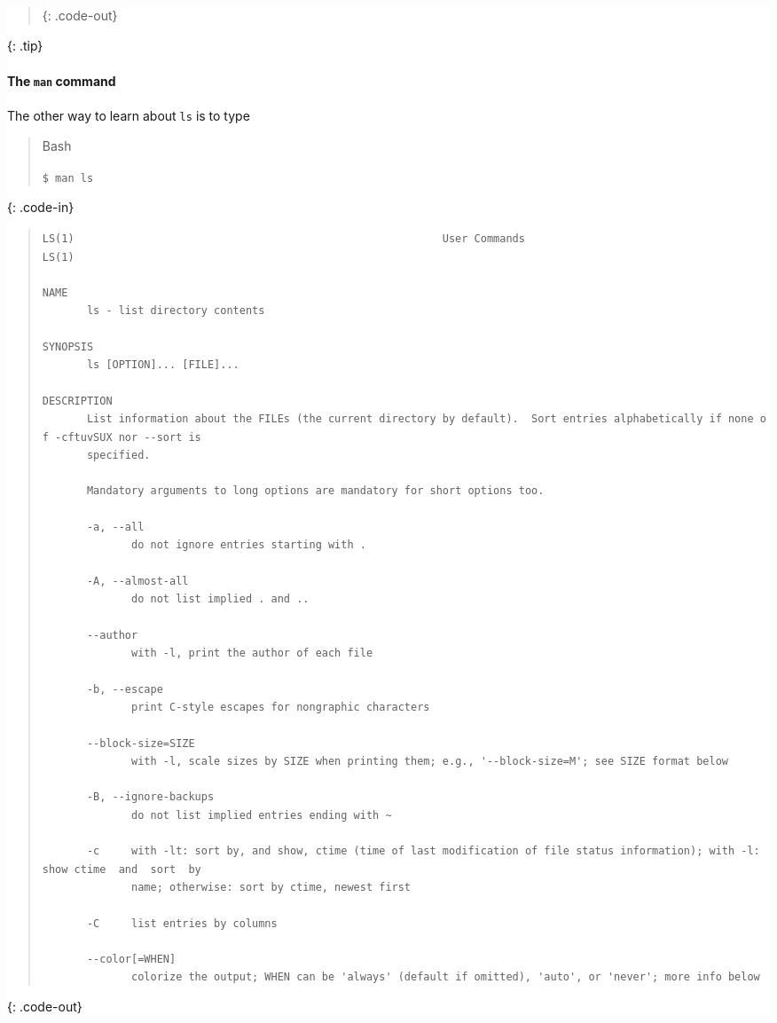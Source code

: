 > {: .code-out}
>
{: .tip}

#### The `man` command

The other way to learn about `ls` is to type

> <code-in-title>Bash</code-in-title>
> ```
> $ man ls
> ```
{: .code-in}

> <code-out-title></code-out-title>
> ```
> LS(1)                                                          User Commands                                                          LS(1)
>
> NAME
>        ls - list directory contents
>
> SYNOPSIS
>        ls [OPTION]... [FILE]...
>
> DESCRIPTION
>        List information about the FILEs (the current directory by default).  Sort entries alphabetically if none of -cftuvSUX nor --sort is
>        specified.
>
>        Mandatory arguments to long options are mandatory for short options too.
>
>        -a, --all
>               do not ignore entries starting with .
>
>        -A, --almost-all
>               do not list implied . and ..
>
>        --author
>               with -l, print the author of each file
>
>        -b, --escape
>               print C-style escapes for nongraphic characters
>
>        --block-size=SIZE
>               with -l, scale sizes by SIZE when printing them; e.g., '--block-size=M'; see SIZE format below
>
>        -B, --ignore-backups
>               do not list implied entries ending with ~
>
>        -c     with -lt: sort by, and show, ctime (time of last modification of file status information); with -l: show ctime  and  sort  by
>               name; otherwise: sort by ctime, newest first
>
>        -C     list entries by columns
>
>        --color[=WHEN]
>               colorize the output; WHEN can be 'always' (default if omitted), 'auto', or 'never'; more info below
>
> ```
{: .code-out}


[Arguments]: https://swcarpentry.github.io/shell-novice/reference.html#argument